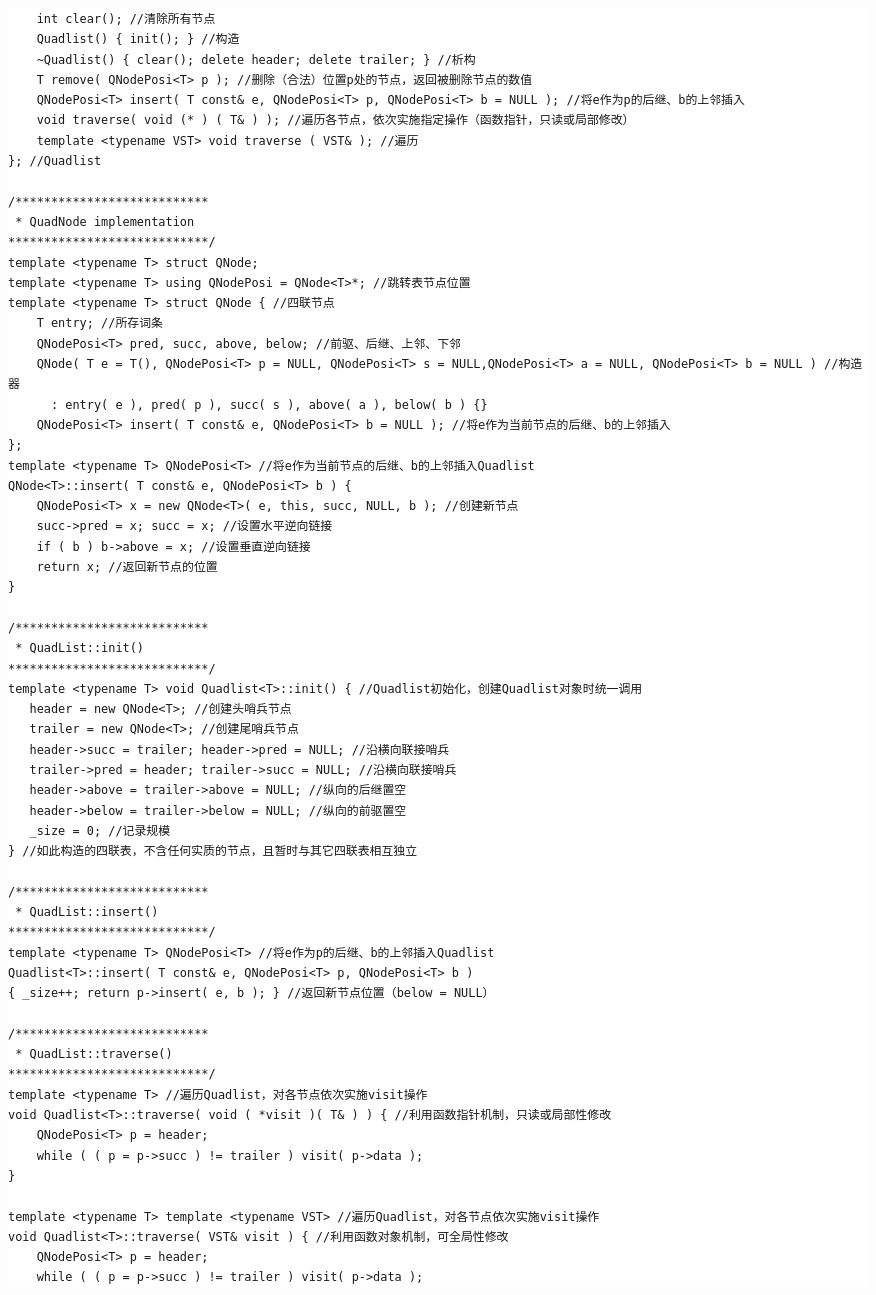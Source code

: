 ```
	int clear(); //清除所有节点
	Quadlist() { init(); } //构造
	~Quadlist() { clear(); delete header; delete trailer; } //析构
	T remove( QNodePosi<T> p ); //删除（合法）位置p处的节点，返回被删除节点的数值
	QNodePosi<T> insert( T const& e, QNodePosi<T> p, QNodePosi<T> b = NULL ); //将e作为p的后继、b的上邻插入
	void traverse( void (* ) ( T& ) ); //遍历各节点，依次实施指定操作（函数指针，只读或局部修改）
	template <typename VST> void traverse ( VST& ); //遍历
}; //Quadlist

/***************************
 * QuadNode implementation
****************************/
template <typename T> struct QNode;
template <typename T> using QNodePosi = QNode<T>*; //跳转表节点位置
template <typename T> struct QNode { //四联节点
	T entry; //所存词条
	QNodePosi<T> pred, succ, above, below; //前驱、后继、上邻、下邻
	QNode( T e = T(), QNodePosi<T> p = NULL, QNodePosi<T> s = NULL,QNodePosi<T> a = NULL, QNodePosi<T> b = NULL ) //构造器
      : entry( e ), pred( p ), succ( s ), above( a ), below( b ) {}
	QNodePosi<T> insert( T const& e, QNodePosi<T> b = NULL ); //将e作为当前节点的后继、b的上邻插入
};
template <typename T> QNodePosi<T> //将e作为当前节点的后继、b的上邻插入Quadlist
QNode<T>::insert( T const& e, QNodePosi<T> b ) {
	QNodePosi<T> x = new QNode<T>( e, this, succ, NULL, b ); //创建新节点
	succ->pred = x; succ = x; //设置水平逆向链接
	if ( b ) b->above = x; //设置垂直逆向链接
	return x; //返回新节点的位置
}

/***************************
 * QuadList::init()
****************************/
template <typename T> void Quadlist<T>::init() { //Quadlist初始化，创建Quadlist对象时统一调用
   header = new QNode<T>; //创建头哨兵节点
   trailer = new QNode<T>; //创建尾哨兵节点
   header->succ = trailer; header->pred = NULL; //沿横向联接哨兵
   trailer->pred = header; trailer->succ = NULL; //沿横向联接哨兵
   header->above = trailer->above = NULL; //纵向的后继置空
   header->below = trailer->below = NULL; //纵向的前驱置空
   _size = 0; //记录规模
} //如此构造的四联表，不含任何实质的节点，且暂时与其它四联表相互独立

/***************************
 * QuadList::insert()
****************************/
template <typename T> QNodePosi<T> //将e作为p的后继、b的上邻插入Quadlist
Quadlist<T>::insert( T const& e, QNodePosi<T> p, QNodePosi<T> b )
{ _size++; return p->insert( e, b ); } //返回新节点位置（below = NULL）

/***************************
 * QuadList::traverse()
****************************/
template <typename T> //遍历Quadlist，对各节点依次实施visit操作
void Quadlist<T>::traverse( void ( *visit )( T& ) ) { //利用函数指针机制，只读或局部性修改
	QNodePosi<T> p = header;
	while ( ( p = p->succ ) != trailer ) visit( p->data );
}

template <typename T> template <typename VST> //遍历Quadlist，对各节点依次实施visit操作
void Quadlist<T>::traverse( VST& visit ) { //利用函数对象机制，可全局性修改
	QNodePosi<T> p = header;
	while ( ( p = p->succ ) != trailer ) visit( p->data );
```